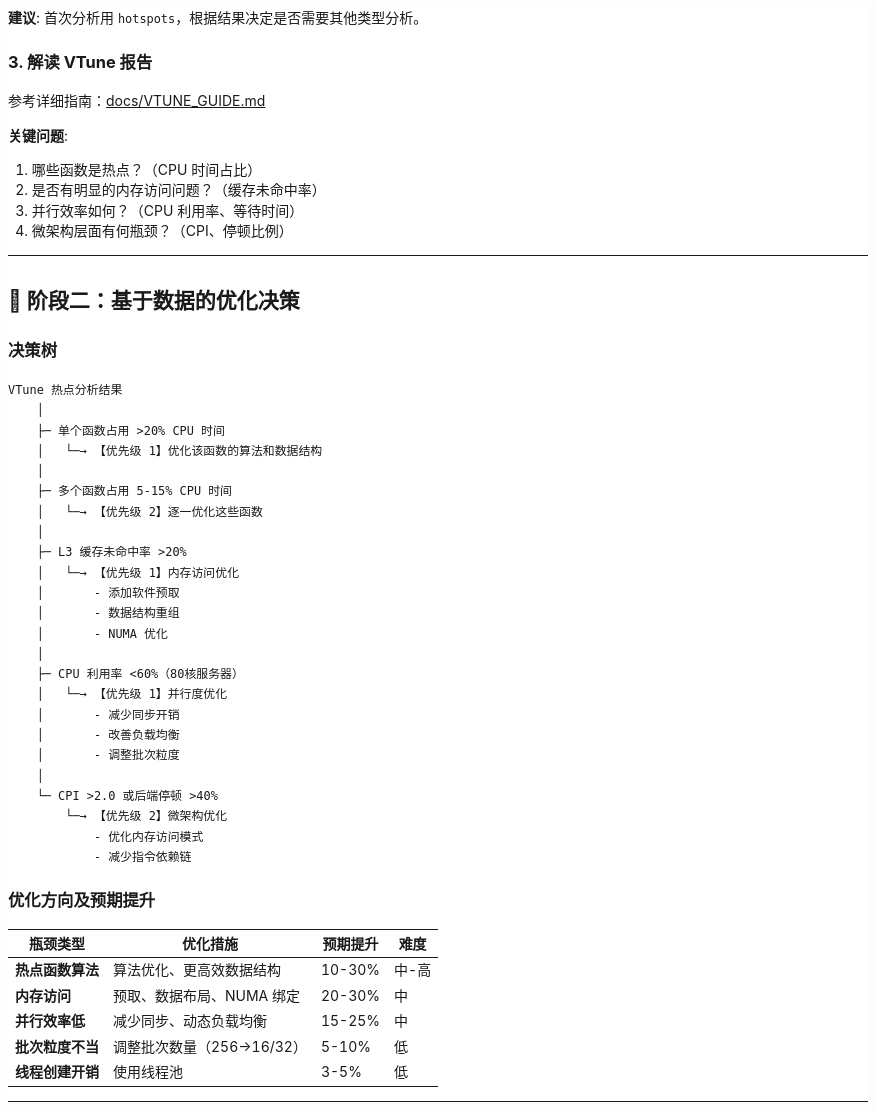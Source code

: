 **建议**: 首次分析用 `hotspots`，根据结果决定是否需要其他类型分析。

### 3. 解读 VTune 报告

参考详细指南：[docs/VTUNE_GUIDE.md](docs/VTUNE_GUIDE.md)

**关键问题**:
1. 哪些函数是热点？（CPU 时间占比）
2. 是否有明显的内存访问问题？（缓存未命中率）
3. 并行效率如何？（CPU 利用率、等待时间）
4. 微架构层面有何瓶颈？（CPI、停顿比例）

---

## 🎯 阶段二：基于数据的优化决策

### 决策树

```
VTune 热点分析结果
    │
    ├─ 单个函数占用 >20% CPU 时间
    │   └─→ 【优先级 1】优化该函数的算法和数据结构
    │
    ├─ 多个函数占用 5-15% CPU 时间
    │   └─→ 【优先级 2】逐一优化这些函数
    │
    ├─ L3 缓存未命中率 >20%
    │   └─→ 【优先级 1】内存访问优化
    │       - 添加软件预取
    │       - 数据结构重组
    │       - NUMA 优化
    │
    ├─ CPU 利用率 <60%（80核服务器）
    │   └─→ 【优先级 1】并行度优化
    │       - 减少同步开销
    │       - 改善负载均衡
    │       - 调整批次粒度
    │
    └─ CPI >2.0 或后端停顿 >40%
        └─→ 【优先级 2】微架构优化
            - 优化内存访问模式
            - 减少指令依赖链
```

### 优化方向及预期提升

| 瓶颈类型 | 优化措施 | 预期提升 | 难度 |
|---------|---------|---------|------|
| **热点函数算法** | 算法优化、更高效数据结构 | 10-30% | 中-高 |
| **内存访问** | 预取、数据布局、NUMA 绑定 | 20-30% | 中 |
| **并行效率低** | 减少同步、动态负载均衡 | 15-25% | 中 |
| **批次粒度不当** | 调整批次数量（256→16/32） | 5-10% | 低 |
| **线程创建开销** | 使用线程池 | 3-5% | 低 |

---